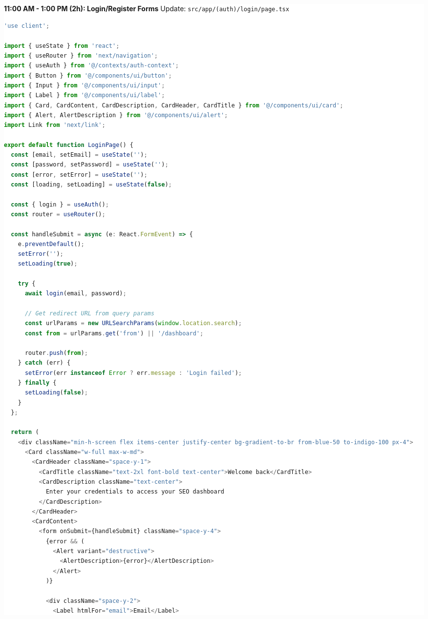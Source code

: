 **11:00 AM - 1:00 PM (2h): Login/Register Forms**
Update: `src/app/(auth)/login/page.tsx`
```typescript
'use client';

import { useState } from 'react';
import { useRouter } from 'next/navigation';
import { useAuth } from '@/contexts/auth-context';
import { Button } from '@/components/ui/button';
import { Input } from '@/components/ui/input';
import { Label } from '@/components/ui/label';
import { Card, CardContent, CardDescription, CardHeader, CardTitle } from '@/components/ui/card';
import { Alert, AlertDescription } from '@/components/ui/alert';
import Link from 'next/link';

export default function LoginPage() {
  const [email, setEmail] = useState('');
  const [password, setPassword] = useState('');
  const [error, setError] = useState('');
  const [loading, setLoading] = useState(false);

  const { login } = useAuth();
  const router = useRouter();

  const handleSubmit = async (e: React.FormEvent) => {
    e.preventDefault();
    setError('');
    setLoading(true);

    try {
      await login(email, password);
      
      // Get redirect URL from query params
      const urlParams = new URLSearchParams(window.location.search);
      const from = urlParams.get('from') || '/dashboard';
      
      router.push(from);
    } catch (err) {
      setError(err instanceof Error ? err.message : 'Login failed');
    } finally {
      setLoading(false);
    }
  };

  return (
    <div className="min-h-screen flex items-center justify-center bg-gradient-to-br from-blue-50 to-indigo-100 px-4">
      <Card className="w-full max-w-md">
        <CardHeader className="space-y-1">
          <CardTitle className="text-2xl font-bold text-center">Welcome back</CardTitle>
          <CardDescription className="text-center">
            Enter your credentials to access your SEO dashboard
          </CardDescription>
        </CardHeader>
        <CardContent>
          <form onSubmit={handleSubmit} className="space-y-4">
            {error && (
              <Alert variant="destructive">
                <AlertDescription>{error}</AlertDescription>
              </Alert>
            )}
            
            <div className="space-y-2">
              <Label htmlFor="email">Email</Label>
```